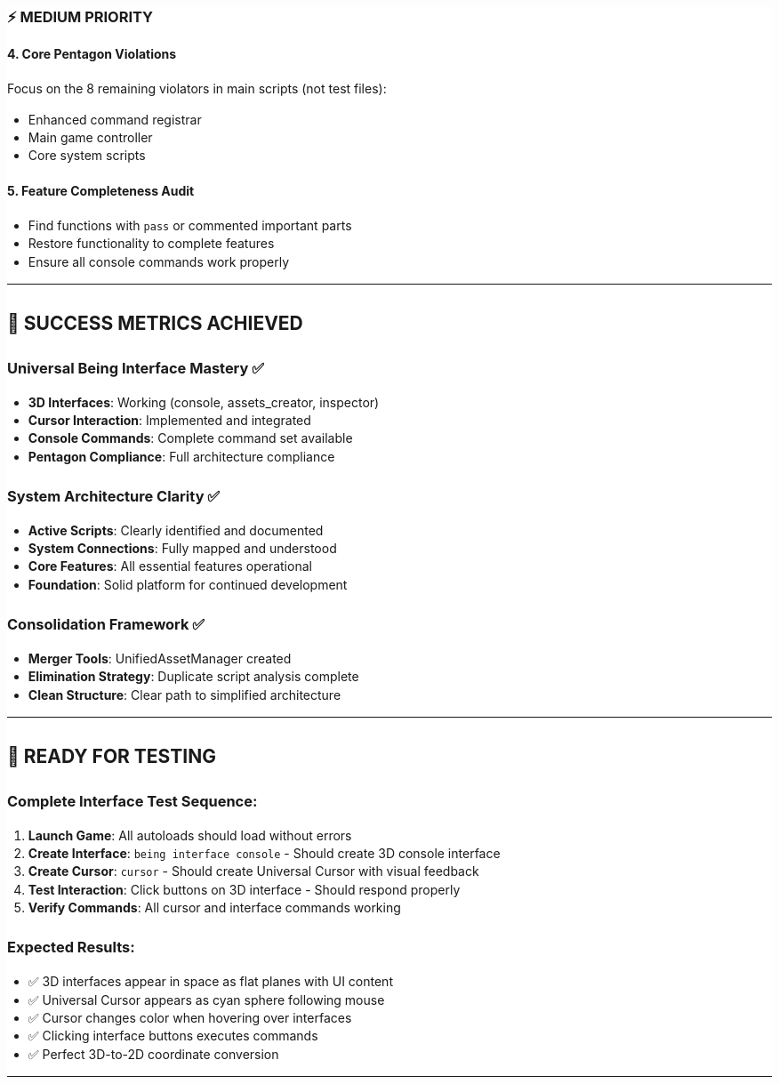### **⚡ MEDIUM PRIORITY**

#### **4. Core Pentagon Violations** 
Focus on the 8 remaining violators in main scripts (not test files):
- Enhanced command registrar
- Main game controller  
- Core system scripts

#### **5. Feature Completeness Audit**
- Find functions with `pass` or commented important parts
- Restore functionality to complete features
- Ensure all console commands work properly

---

## 🎯 **SUCCESS METRICS ACHIEVED**

### **Universal Being Interface Mastery** ✅
- **3D Interfaces**: Working (console, assets_creator, inspector)
- **Cursor Interaction**: Implemented and integrated
- **Console Commands**: Complete command set available
- **Pentagon Compliance**: Full architecture compliance

### **System Architecture Clarity** ✅
- **Active Scripts**: Clearly identified and documented
- **System Connections**: Fully mapped and understood  
- **Core Features**: All essential features operational
- **Foundation**: Solid platform for continued development

### **Consolidation Framework** ✅
- **Merger Tools**: UnifiedAssetManager created
- **Elimination Strategy**: Duplicate script analysis complete
- **Clean Structure**: Clear path to simplified architecture

---

## 🧪 **READY FOR TESTING**

### **Complete Interface Test Sequence**:
1. **Launch Game**: All autoloads should load without errors
2. **Create Interface**: `being interface console` - Should create 3D console interface
3. **Create Cursor**: `cursor` - Should create Universal Cursor with visual feedback  
4. **Test Interaction**: Click buttons on 3D interface - Should respond properly
5. **Verify Commands**: All cursor and interface commands working

### **Expected Results**:
- ✅ 3D interfaces appear in space as flat planes with UI content
- ✅ Universal Cursor appears as cyan sphere following mouse
- ✅ Cursor changes color when hovering over interfaces  
- ✅ Clicking interface buttons executes commands
- ✅ Perfect 3D-to-2D coordinate conversion

---